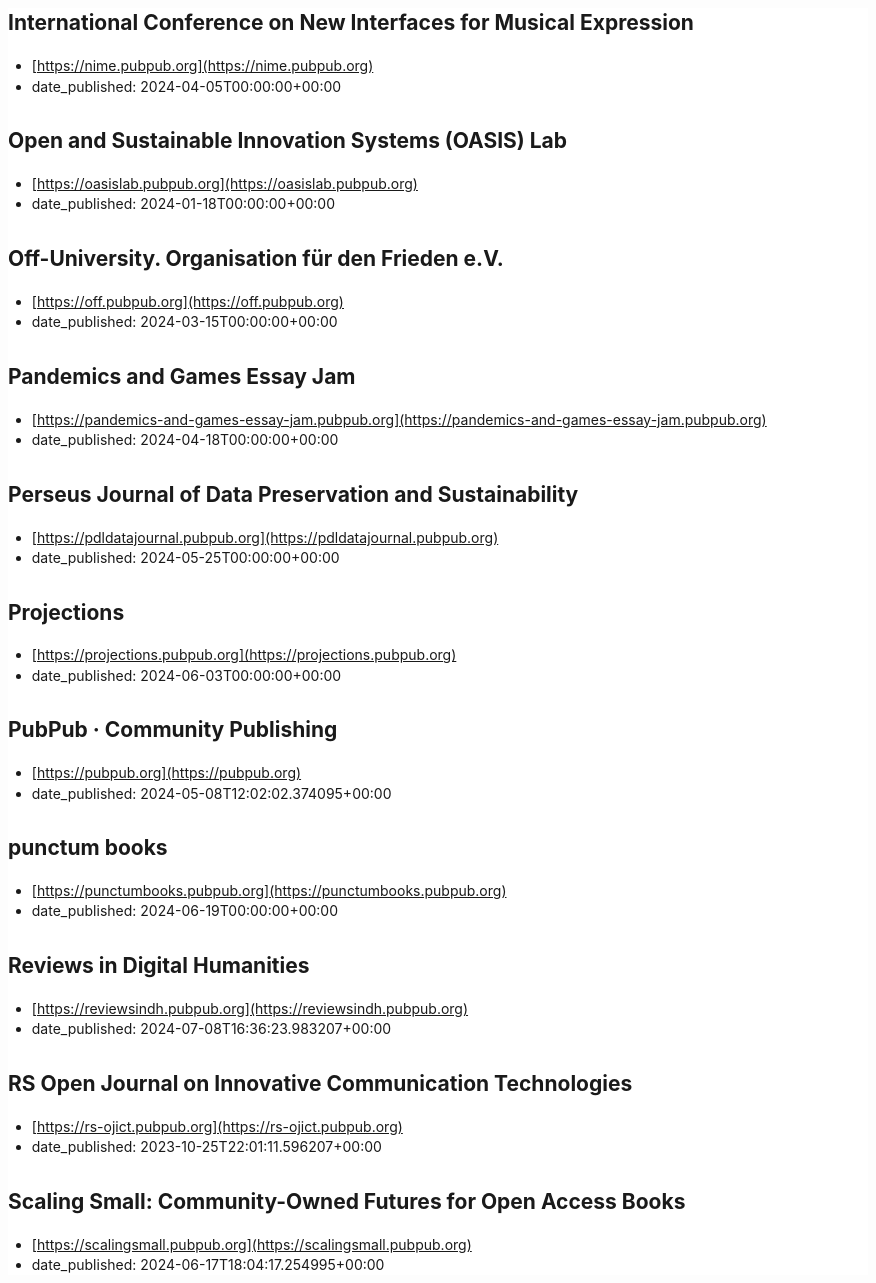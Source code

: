  ## International Conference on New Interfaces for Musical Expression
 - [https://nime.pubpub.org](https://nime.pubpub.org)
 - date_published: 2024-04-05T00:00:00+00:00

 ## Open and Sustainable Innovation Systems (OASIS) Lab
 - [https://oasislab.pubpub.org](https://oasislab.pubpub.org)
 - date_published: 2024-01-18T00:00:00+00:00

 ## Off-University. Organisation für den Frieden e.V.
 - [https://off.pubpub.org](https://off.pubpub.org)
 - date_published: 2024-03-15T00:00:00+00:00

 ## Pandemics and Games Essay Jam
 - [https://pandemics-and-games-essay-jam.pubpub.org](https://pandemics-and-games-essay-jam.pubpub.org)
 - date_published: 2024-04-18T00:00:00+00:00

 ## Perseus Journal of Data Preservation and Sustainability
 - [https://pdldatajournal.pubpub.org](https://pdldatajournal.pubpub.org)
 - date_published: 2024-05-25T00:00:00+00:00

 ## Projections
 - [https://projections.pubpub.org](https://projections.pubpub.org)
 - date_published: 2024-06-03T00:00:00+00:00

 ## PubPub · Community Publishing
 - [https://pubpub.org](https://pubpub.org)
 - date_published: 2024-05-08T12:02:02.374095+00:00

 ## punctum books
 - [https://punctumbooks.pubpub.org](https://punctumbooks.pubpub.org)
 - date_published: 2024-06-19T00:00:00+00:00

 ## Reviews in Digital Humanities
 - [https://reviewsindh.pubpub.org](https://reviewsindh.pubpub.org)
 - date_published: 2024-07-08T16:36:23.983207+00:00

 ## RS Open Journal on Innovative Communication Technologies
 - [https://rs-ojict.pubpub.org](https://rs-ojict.pubpub.org)
 - date_published: 2023-10-25T22:01:11.596207+00:00

 ## Scaling Small: Community-Owned Futures for Open Access Books
 - [https://scalingsmall.pubpub.org](https://scalingsmall.pubpub.org)
 - date_published: 2024-06-17T18:04:17.254995+00:00
